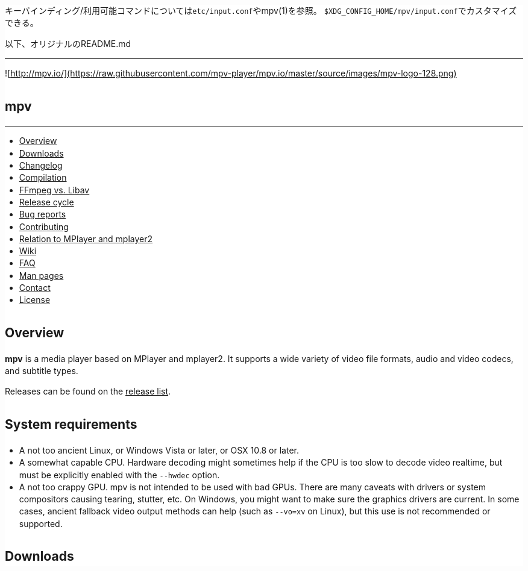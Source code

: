 キーバインディング/利用可能コマンドについては`etc/input.conf`やmpv(1)を参照。
`$XDG_CONFIG_HOME/mpv/input.conf`でカスタマイズできる。

以下、オリジナルのREADME.md

----

![http://mpv.io/](https://raw.githubusercontent.com/mpv-player/mpv.io/master/source/images/mpv-logo-128.png)

## mpv

--------------


* [Overview](#overview)
* [Downloads](#downloads)
* [Changelog](#changelog)
* [Compilation](#compilation)
* [FFmpeg vs. Libav](#ffmpeg-vs-libav)
* [Release cycle](#release-cycle)
* [Bug reports](#bug-reports)
* [Contributing](#contributing)
* [Relation to MPlayer and mplayer2](#relation-to-mplayer-and-mplayer2)
* [Wiki](https://github.com/mpv-player/mpv/wiki)
* [FAQ](https://github.com/mpv-player/mpv/wiki/FAQ)
* [Man pages](http://mpv.io/manual/master/)
* [Contact](#contact)
* [License](#license)

## Overview


**mpv** is a media player based on MPlayer and mplayer2. It supports a wide
variety of video file formats, audio and video codecs, and subtitle types.

Releases can be found on the [release list][releases].

## System requirements

- A not too ancient Linux, or Windows Vista or later, or OSX 10.8 or later.
- A somewhat capable CPU. Hardware decoding might sometimes help if the CPU
  is too slow to decode video realtime, but must be explicitly enabled with
  the `--hwdec` option.
- A not too crappy GPU. mpv is not intended to be used with bad GPUs. There are
  many caveats with drivers or system compositors causing tearing, stutter,
  etc. On Windows, you might want to make sure the graphics drivers are
  current. In some cases, ancient fallback video output methods can help
  (such as `--vo=xv` on Linux), but this use is not recommended or supported.


## Downloads



[releases]: https://github.com/mpv-player/mpv/releases
[mpv-build]: https://github.com/mpv-player/mpv-build
[homebrew-mpv]: https://github.com/mpv-player/homebrew-mpv
[issue-tracker]:  https://github.com/mpv-player/mpv/issues
[ffmpeg_vs_libav]: https://github.com/mpv-player/mpv/wiki/FFmpeg-versus-Libav
[release-policy]: https://github.com/mpv-player/mpv/blob/master/DOCS/release-policy.md
[windows_compilation]: https://github.com/mpv-player/mpv/blob/master/DOCS/compile-windows.md
[mplayer-changes]: https://github.com/mpv-player/mpv/blob/master/DOCS/mplayer-changes.rst
[interface-changes]: https://github.com/mpv-player/mpv/blob/master/DOCS/interface-changes.rst
[api-changes]: https://github.com/mpv-player/mpv/blob/master/DOCS/client-api-changes.rst
[restore-old-bindings]: https://github.com/mpv-player/mpv/blob/master/etc/restore-old-bindings.conf